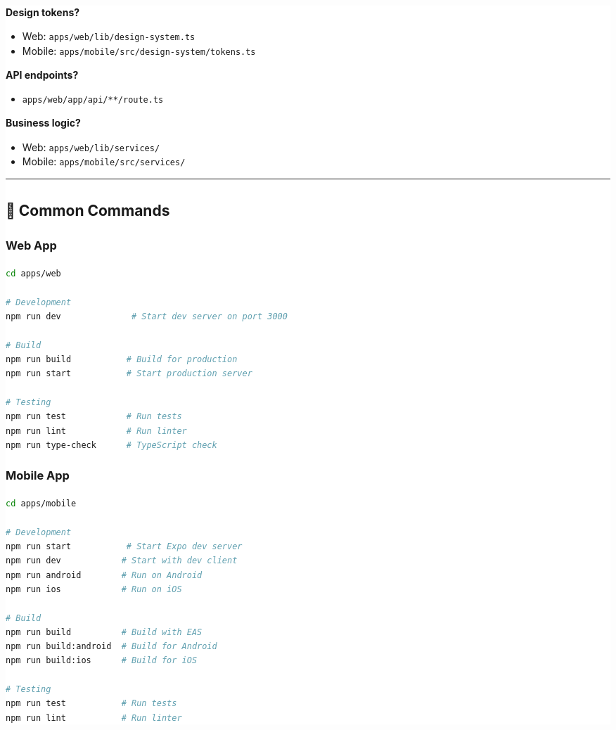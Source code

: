 **Design tokens?**
- Web: `apps/web/lib/design-system.ts`
- Mobile: `apps/mobile/src/design-system/tokens.ts`

**API endpoints?**
- `apps/web/app/api/**/route.ts`

**Business logic?**
- Web: `apps/web/lib/services/`
- Mobile: `apps/mobile/src/services/`

---

## 🚀 Common Commands

### Web App
```bash
cd apps/web

# Development
npm run dev              # Start dev server on port 3000

# Build
npm run build           # Build for production
npm run start           # Start production server

# Testing
npm run test            # Run tests
npm run lint            # Run linter
npm run type-check      # TypeScript check
```

### Mobile App
```bash
cd apps/mobile

# Development
npm run start           # Start Expo dev server
npm run dev            # Start with dev client
npm run android        # Run on Android
npm run ios            # Run on iOS

# Build
npm run build          # Build with EAS
npm run build:android  # Build for Android
npm run build:ios      # Build for iOS

# Testing
npm run test           # Run tests
npm run lint           # Run linter
```
